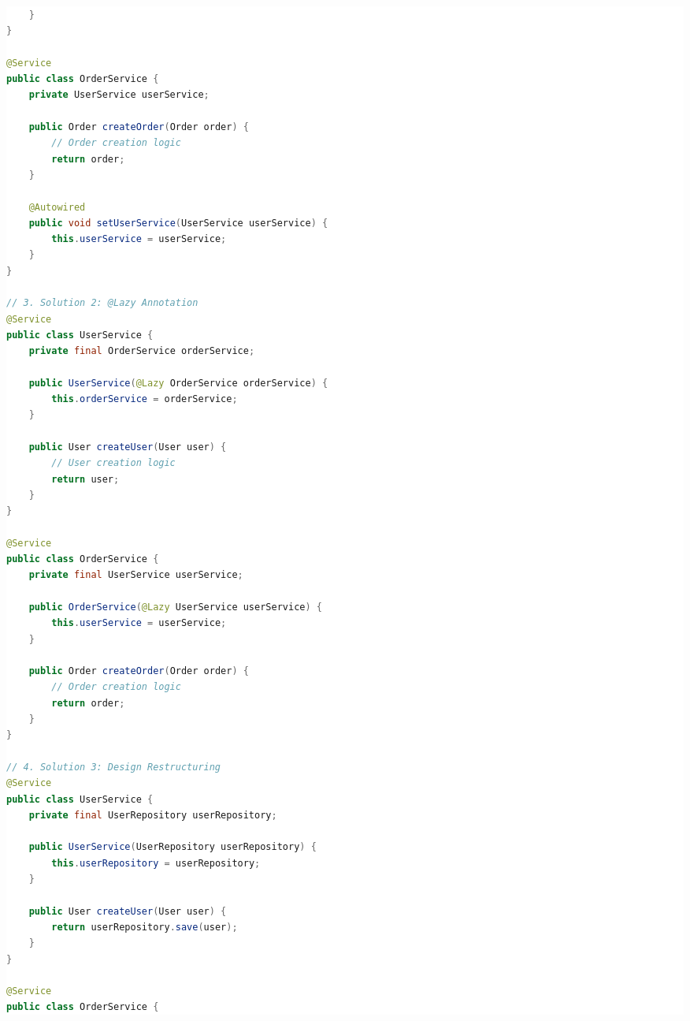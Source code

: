 ```java
    }
}

@Service
public class OrderService {
    private UserService userService;
    
    public Order createOrder(Order order) {
        // Order creation logic
        return order;
    }
    
    @Autowired
    public void setUserService(UserService userService) {
        this.userService = userService;
    }
}

// 3. Solution 2: @Lazy Annotation
@Service
public class UserService {
    private final OrderService orderService;
    
    public UserService(@Lazy OrderService orderService) {
        this.orderService = orderService;
    }
    
    public User createUser(User user) {
        // User creation logic
        return user;
    }
}

@Service
public class OrderService {
    private final UserService userService;
    
    public OrderService(@Lazy UserService userService) {
        this.userService = userService;
    }
    
    public Order createOrder(Order order) {
        // Order creation logic
        return order;
    }
}

// 4. Solution 3: Design Restructuring
@Service
public class UserService {
    private final UserRepository userRepository;
    
    public UserService(UserRepository userRepository) {
        this.userRepository = userRepository;
    }
    
    public User createUser(User user) {
        return userRepository.save(user);
    }
}

@Service
public class OrderService {
```